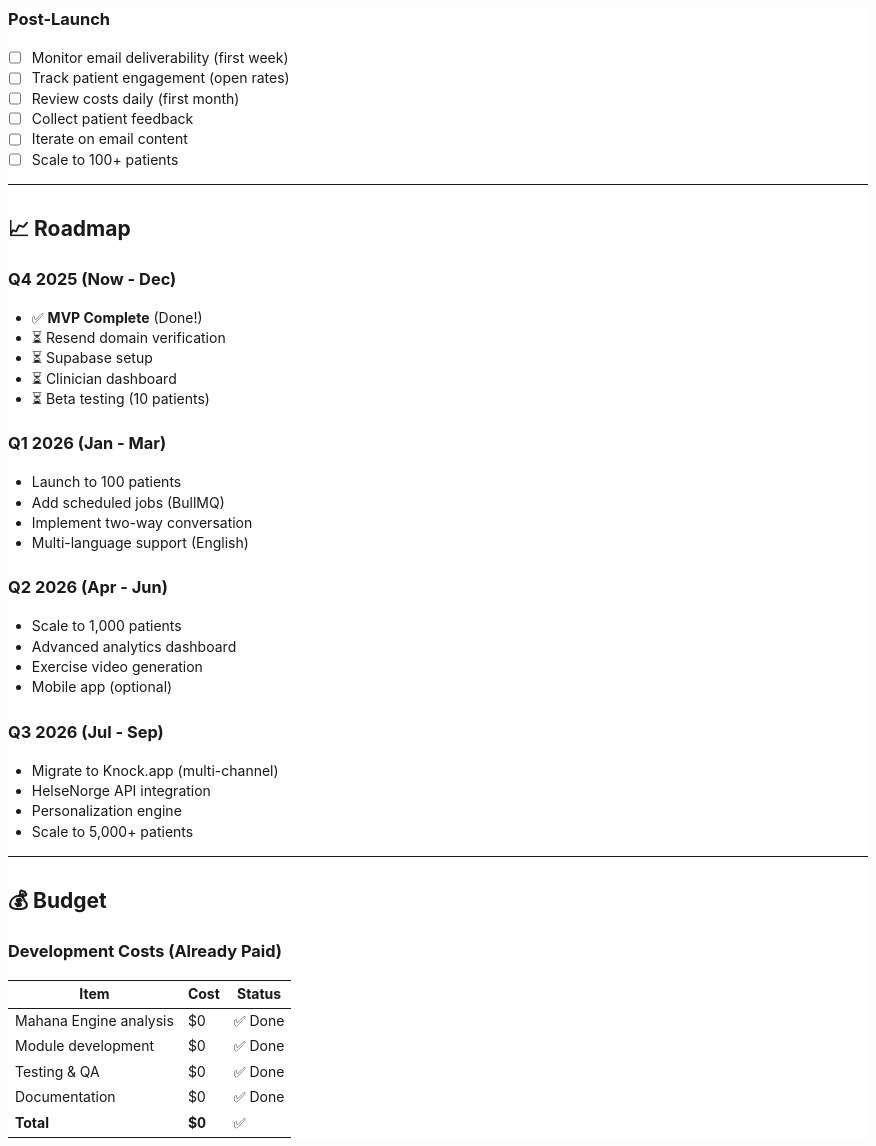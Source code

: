 ### Post-Launch

- [ ] Monitor email deliverability (first week)
- [ ] Track patient engagement (open rates)
- [ ] Review costs daily (first month)
- [ ] Collect patient feedback
- [ ] Iterate on email content
- [ ] Scale to 100+ patients

---

## 📈 Roadmap

### Q4 2025 (Now - Dec)
- ✅ **MVP Complete** (Done!)
- ⏳ Resend domain verification
- ⏳ Supabase setup
- ⏳ Clinician dashboard
- ⏳ Beta testing (10 patients)

### Q1 2026 (Jan - Mar)
- Launch to 100 patients
- Add scheduled jobs (BullMQ)
- Implement two-way conversation
- Multi-language support (English)

### Q2 2026 (Apr - Jun)
- Scale to 1,000 patients
- Advanced analytics dashboard
- Exercise video generation
- Mobile app (optional)

### Q3 2026 (Jul - Sep)
- Migrate to Knock.app (multi-channel)
- HelseNorge API integration
- Personalization engine
- Scale to 5,000+ patients

---

## 💰 Budget

### Development Costs (Already Paid)

| Item | Cost | Status |
|------|------|--------|
| Mahana Engine analysis | $0 | ✅ Done |
| Module development | $0 | ✅ Done |
| Testing & QA | $0 | ✅ Done |
| Documentation | $0 | ✅ Done |
| **Total** | **$0** | ✅ |
